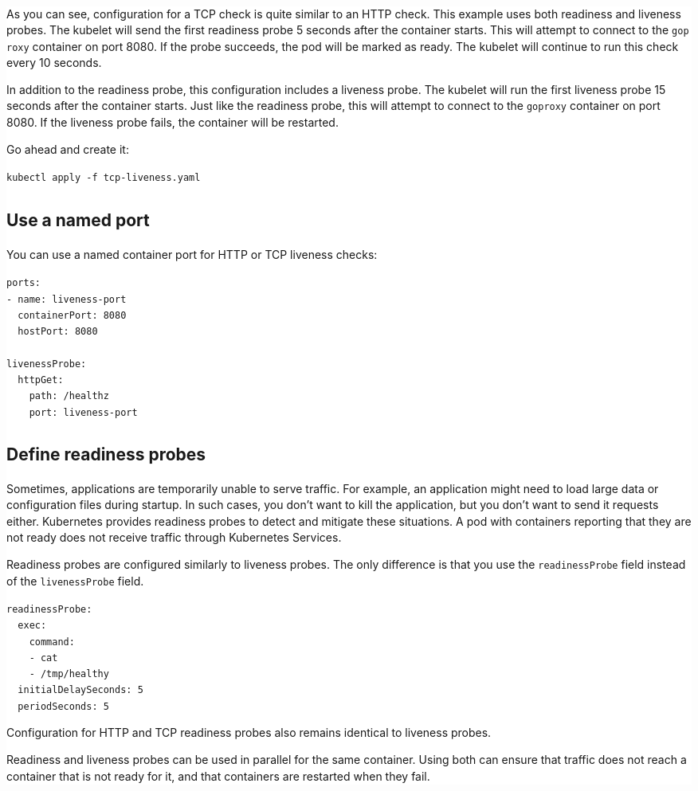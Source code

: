 As you can see, configuration for a TCP check is quite similar to an HTTP check. This example uses both readiness and liveness probes. The kubelet will send the first readiness probe 5 seconds after the container starts. This will attempt to connect to the `goproxy` container on port 8080. If the probe succeeds, the pod will be marked as ready. The kubelet will continue to run this check every 10 seconds.

In addition to the readiness probe, this configuration includes a liveness probe. The kubelet will run the first liveness probe 15 seconds after the container starts. Just like the readiness probe, this will attempt to connect to the `goproxy` container on port 8080. If the liveness probe fails, the container will be restarted.

Go ahead and create it:
```
kubectl apply -f tcp-liveness.yaml
```


## Use a named port
You can use a named container port for HTTP or TCP liveness checks:
```
ports:
- name: liveness-port
  containerPort: 8080
  hostPort: 8080

livenessProbe:
  httpGet:
    path: /healthz
    port: liveness-port
```

## Define readiness probes
Sometimes, applications are temporarily unable to serve traffic. For example, an application might need to load large data or configuration files during startup. In such cases, you don’t want to kill the application, but you don’t want to send it requests either. Kubernetes provides readiness probes to detect and mitigate these situations. A pod with containers reporting that they are not ready does not receive traffic through Kubernetes Services.

Readiness probes are configured similarly to liveness probes. The only difference is that you use the `readinessProbe` field instead of the `livenessProbe` field.
```
readinessProbe:
  exec:
    command:
    - cat
    - /tmp/healthy
  initialDelaySeconds: 5
  periodSeconds: 5
```

Configuration for HTTP and TCP readiness probes also remains identical to liveness probes.

Readiness and liveness probes can be used in parallel for the same container. Using both can ensure that traffic does not reach a container that is not ready for it, and that containers are restarted when they fail.




